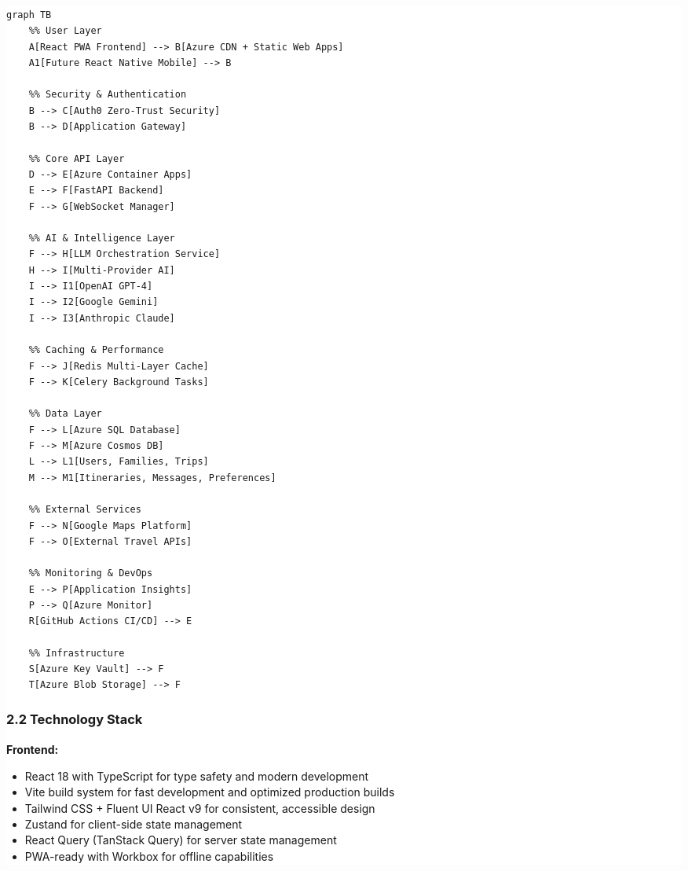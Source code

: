 ```mermaid
graph TB
    %% User Layer
    A[React PWA Frontend] --> B[Azure CDN + Static Web Apps]
    A1[Future React Native Mobile] --> B
    
    %% Security & Authentication
    B --> C[Auth0 Zero-Trust Security]
    B --> D[Application Gateway]
    
    %% Core API Layer
    D --> E[Azure Container Apps]
    E --> F[FastAPI Backend]
    F --> G[WebSocket Manager]
    
    %% AI & Intelligence Layer
    F --> H[LLM Orchestration Service]
    H --> I[Multi-Provider AI]
    I --> I1[OpenAI GPT-4]
    I --> I2[Google Gemini]
    I --> I3[Anthropic Claude]
    
    %% Caching & Performance
    F --> J[Redis Multi-Layer Cache]
    F --> K[Celery Background Tasks]
    
    %% Data Layer
    F --> L[Azure SQL Database]
    F --> M[Azure Cosmos DB]
    L --> L1[Users, Families, Trips]
    M --> M1[Itineraries, Messages, Preferences]
    
    %% External Services
    F --> N[Google Maps Platform]
    F --> O[External Travel APIs]
    
    %% Monitoring & DevOps
    E --> P[Application Insights]
    P --> Q[Azure Monitor]
    R[GitHub Actions CI/CD] --> E
    
    %% Infrastructure
    S[Azure Key Vault] --> F
    T[Azure Blob Storage] --> F
```

### 2.2 Technology Stack

**Frontend:**
- React 18 with TypeScript for type safety and modern development
- Vite build system for fast development and optimized production builds
- Tailwind CSS + Fluent UI React v9 for consistent, accessible design
- Zustand for client-side state management
- React Query (TanStack Query) for server state management
- PWA-ready with Workbox for offline capabilities
